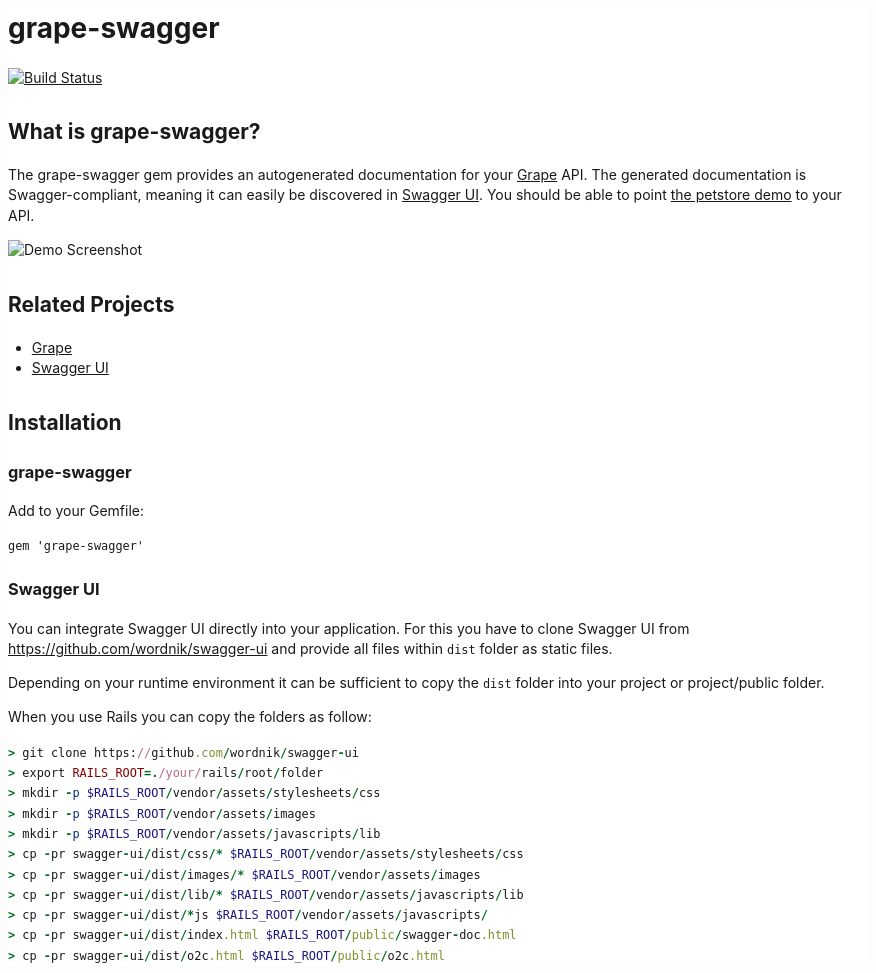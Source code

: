 # grape-swagger

[![Build Status](https://travis-ci.org/tim-vandecasteele/grape-swagger.svg?branch=master)](https://travis-ci.org/tim-vandecasteele/grape-swagger)

## What is grape-swagger?

The grape-swagger gem provides an autogenerated documentation for your [Grape](https://github.com/intridea/grape) API. The generated documentation is Swagger-compliant, meaning it can easily be discovered in [Swagger UI](https://github.com/wordnik/swagger-ui). You should be able to point [the petstore demo](http://petstore.swagger.wordnik.com) to your API.

![Demo Screenshot](test/splines.png)

## Related Projects

* [Grape](https://github.com/intridea/grape)
* [Swagger UI](https://github.com/wordnik/swagger-ui)

## Installation

### grape-swagger

Add to your Gemfile:

```gem 'grape-swagger'```

### Swagger UI

You can integrate Swagger UI directly into your application. For this you have to
clone Swagger UI from https://github.com/wordnik/swagger-ui and provide all files within
 `dist` folder as static files. 

Depending on your runtime environment it can be sufficient to copy the `dist` folder
into your project or project/public folder.

When you use Rails you can copy the folders as follow:

```ruby
> git clone https://github.com/wordnik/swagger-ui
> export RAILS_ROOT=./your/rails/root/folder
> mkdir -p $RAILS_ROOT/vendor/assets/stylesheets/css
> mkdir -p $RAILS_ROOT/vendor/assets/images
> mkdir -p $RAILS_ROOT/vendor/assets/javascripts/lib
> cp -pr swagger-ui/dist/css/* $RAILS_ROOT/vendor/assets/stylesheets/css
> cp -pr swagger-ui/dist/images/* $RAILS_ROOT/vendor/assets/images
> cp -pr swagger-ui/dist/lib/* $RAILS_ROOT/vendor/assets/javascripts/lib
> cp -pr swagger-ui/dist/*js $RAILS_ROOT/vendor/assets/javascripts/
> cp -pr swagger-ui/dist/index.html $RAILS_ROOT/public/swagger-doc.html
> cp -pr swagger-ui/dist/o2c.html $RAILS_ROOT/public/o2c.html

```
